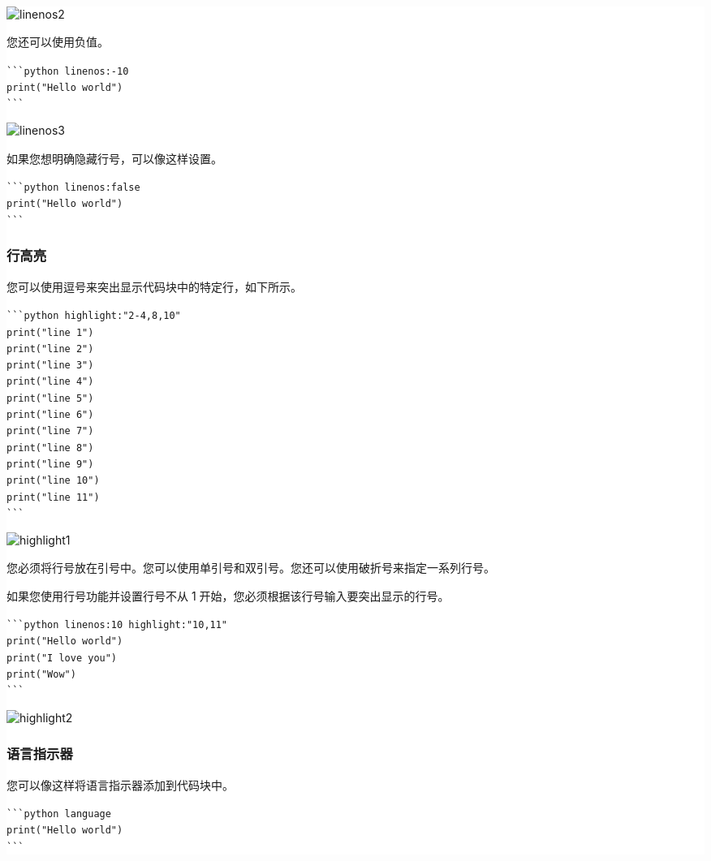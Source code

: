 ![linenos2](https://github.com/HeekangPark/obsidian-hk-code-block/raw/master/imgs/linenos2.png)

您还可以使用负值。

    ```python linenos:-10
    print("Hello world")
    ```

![linenos3](https://github.com/HeekangPark/obsidian-hk-code-block/raw/master/imgs/linenos3.png)

如果您想明确隐藏行号，可以像这样设置。

    ```python linenos:false
    print("Hello world")
    ```

### 行高亮

您可以使用逗号来突出显示代码块中的特定行，如下所示。

    ```python highlight:"2-4,8,10"
    print("line 1")
    print("line 2")
    print("line 3")
    print("line 4")
    print("line 5")
    print("line 6")
    print("line 7")
    print("line 8")
    print("line 9")
    print("line 10")
    print("line 11")
    ```

![highlight1](https://github.com/HeekangPark/obsidian-hk-code-block/raw/master/imgs/highlight1.png)

您必须将行号放在引号中。您可以使用单引号和双引号。您还可以使用破折号来指定一系列行号。

如果您使用行号功能并设置行号不从 1 开始，您必须根据该行号输入要突出显示的行号。

    ```python linenos:10 highlight:"10,11"
    print("Hello world")
    print("I love you")
    print("Wow")
    ```

![highlight2](https://github.com/HeekangPark/obsidian-hk-code-block/raw/master/imgs/highlight2.png)

### 语言指示器

您可以像这样将语言指示器添加到代码块中。

    ```python language
    print("Hello world")
    ```
